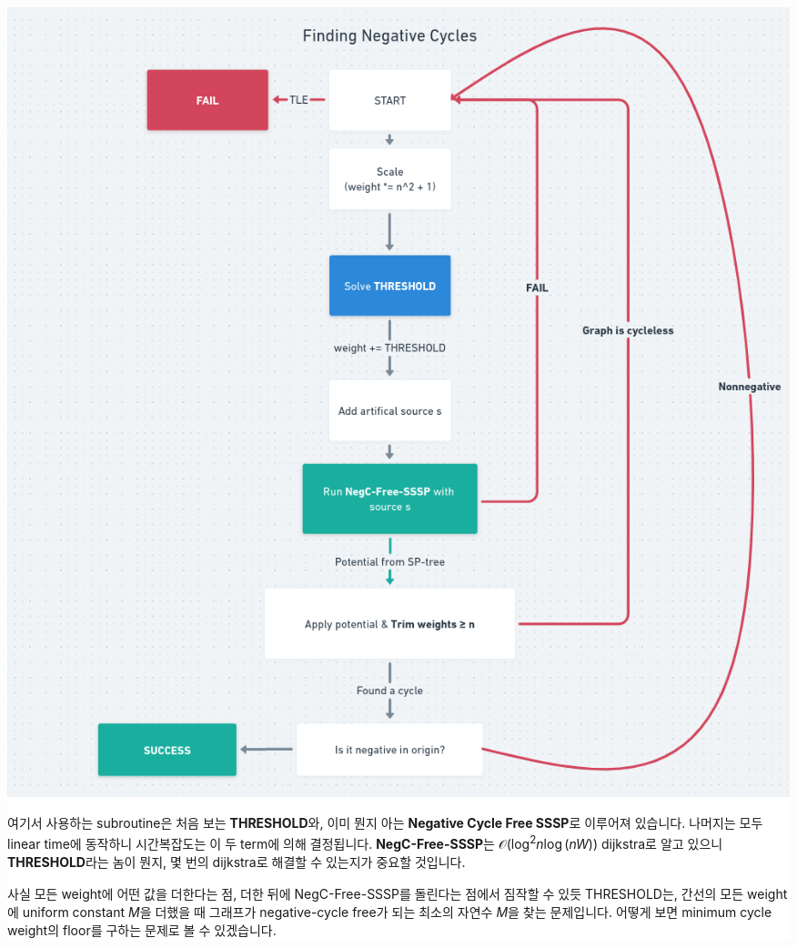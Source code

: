 ![Finding a Negative Cycle](/assets/images/2023-04-22-sssp/negative-cycle.png)

여기서 사용하는 subroutine은 처음 보는 **THRESHOLD**와, 이미 뭔지 아는 **Negative Cycle Free SSSP**로 이루어져 있습니다. 나머지는 모두 linear time에 동작하니 시간복잡도는 이 두 term에 의해 결정됩니다. **NegC-Free-SSSP**는 $\mathcal{O}(\log^{2} n \log(nW))$ dijkstra로 알고 있으니 **THRESHOLD**라는 놈이 뭔지, 몇 번의 dijkstra로 해결할 수 있는지가 중요할 것입니다.

사실 모든 weight에 어떤 값을 더한다는 점, 더한 뒤에 NegC-Free-SSSP를 돌린다는 점에서 짐작할 수 있듯 THRESHOLD는, 간선의 모든 weight에 uniform constant $M$을 더했을 때 그래프가 negative-cycle free가 되는 최소의 자연수 $M$을 찾는 문제입니다. 어떻게 보면 minimum cycle weight의 floor를 구하는 문제로 볼 수 있겠습니다.
